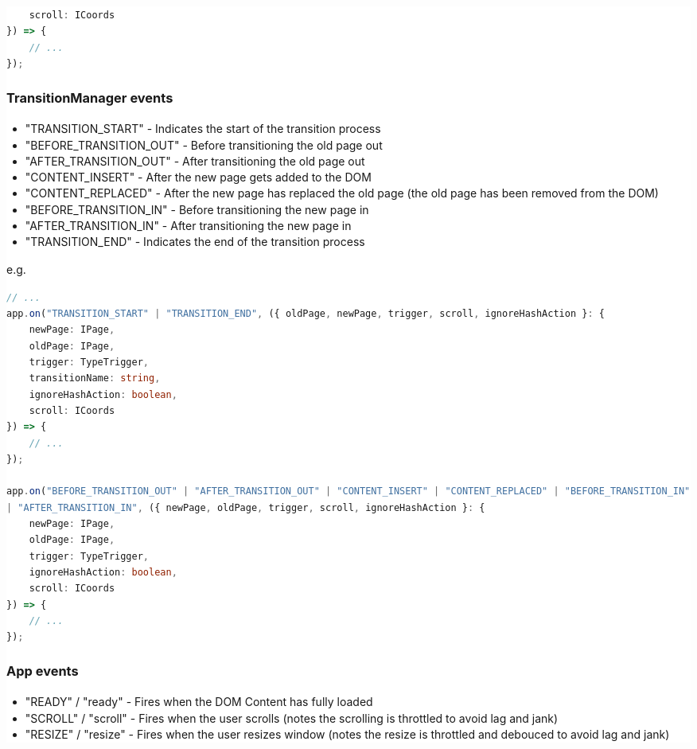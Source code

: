 ```ts
    scroll: ICoords
}) => {
    // ...
});
```

### TransitionManager events

- "TRANSITION_START" - Indicates the start of the transition process
- "BEFORE_TRANSITION_OUT" - Before transitioning the old page out
- "AFTER_TRANSITION_OUT" - After transitioning the old page out
- "CONTENT_INSERT" - After the new page gets added to the DOM
- "CONTENT_REPLACED" - After the new page has replaced the old page (the old page has been removed from the DOM)
- "BEFORE_TRANSITION_IN" - Before transitioning the new page in
- "AFTER_TRANSITION_IN" - After transitioning the new page in
- "TRANSITION_END" -  Indicates the end of the transition process

e.g.

```ts
// ...
app.on("TRANSITION_START" | "TRANSITION_END", ({ oldPage, newPage, trigger, scroll, ignoreHashAction }: {
    newPage: IPage,
    oldPage: IPage,
    trigger: TypeTrigger,
    transitionName: string,
    ignoreHashAction: boolean,
    scroll: ICoords
}) => {
    // ...
});

app.on("BEFORE_TRANSITION_OUT" | "AFTER_TRANSITION_OUT" | "CONTENT_INSERT" | "CONTENT_REPLACED" | "BEFORE_TRANSITION_IN" | "AFTER_TRANSITION_IN", ({ newPage, oldPage, trigger, scroll, ignoreHashAction }: {
    newPage: IPage,
    oldPage: IPage,
    trigger: TypeTrigger,
    ignoreHashAction: boolean,
    scroll: ICoords
}) => {
    // ...
});
```

### App events

- "READY" / "ready" - Fires when the DOM Content has fully loaded
- "SCROLL" / "scroll" - Fires when the user scrolls (notes the scrolling is throttled to avoid lag and jank)
- "RESIZE" / "resize" - Fires when the user resizes window (notes the resize is throttled and debouced to avoid lag and jank)
